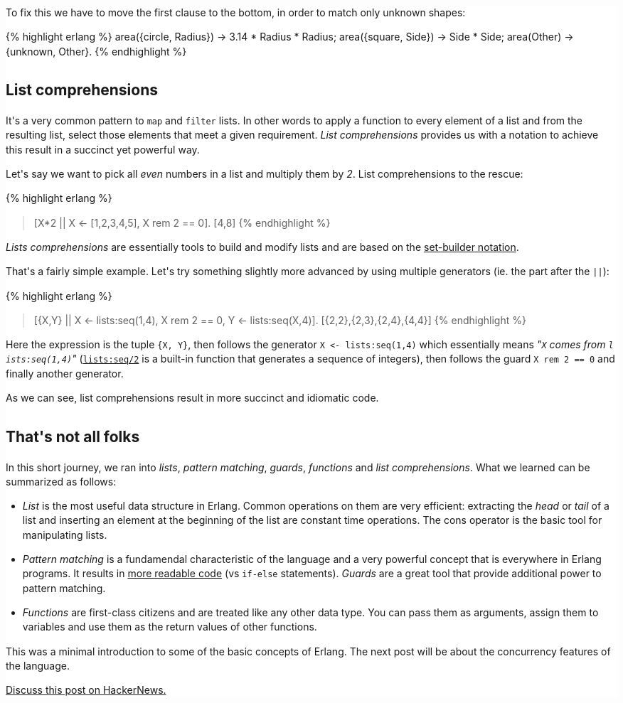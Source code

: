 To fix this we have to move the first clause to the bottom, in order to match only unknown shapes:

{% highlight erlang %}
area({circle, Radius}) -> 3.14 * Radius * Radius;
area({square, Side})   -> Side * Side;
area(Other)            -> {unknown, Other}.
{% endhighlight %}

## List comprehensions
It's a very common pattern to `map` and `filter` lists. In other words to apply a function to every element of a list and from the resulting list, select those elements that meet a given requirement. *List comprehensions* provides us with a notation to achieve this result in a succinct yet powerful way.

Let's say we want to pick all *even* numbers in a list and multiply them by *2*. List comprehensions to the rescue:

{% highlight erlang %}
> [X*2 || X <- [1,2,3,4,5], X rem 2 == 0].
[4,8]
{% endhighlight %}

*Lists comprehensions* are essentially tools to build and modify lists and are based on the [set-builder notation](http://en.wikipedia.org/wiki/Set-builder_notation).

That's a fairly simple example. Let's try something slightly more advanced by using multiple generators (ie. the part after the `||`):

{% highlight erlang %}
> [{X,Y} || X <- lists:seq(1,4), X rem 2 == 0, Y <- lists:seq(X,4)].
[{2,2},{2,3},{2,4},{4,4}]
{% endhighlight %}

Here the expression is the tuple `{X, Y}`, then follows the generator `X <- lists:seq(1,4)` which essentially means *"`X` comes from `lists:seq(1,4)`"* ([`lists:seq/2`](http://www.erlang.org/doc/man/lists.html#seq-2) is a built-in function that generates a sequence of integers), then follows the guard `X rem 2 == 0` and finally another generator.

As we can see, list comprehensions result in more succinct and idiomatic code.

## That's not all folks
In this short journey, we ran into *lists*, *pattern matching*, *guards*, *functions* and *list comprehensions*. What we learned can be summarized as follows:

* *List* is the most useful data structure in Erlang. Common operations on them are very efficient: extracting the *head* or *tail* of a list and inserting an element at the beginning of the list are constant time operations. The cons operator is the basic tool for manipulating lists.

* *Pattern matching* is a fundamendal characteristic of the language and a very powerful concept that is everywhere in Erlang programs. It results in [more readable code](http://existentialtype.wordpress.com/2011/03/15/boolean-blindness/) (vs `if-else` statements). *Guards* are a great tool that provide additional power to pattern matching.

* *Functions* are first-class citizens and are treated like any other data type. You can pass them as arguments, assign them to variables and use them as the return values of other functions.

This was a minimal introduction to some of the basic concepts of Erlang. The next post will be about the concurrency features of the language.

[Discuss this post on HackerNews.](https://news.ycombinator.com/item?id=6538888)
